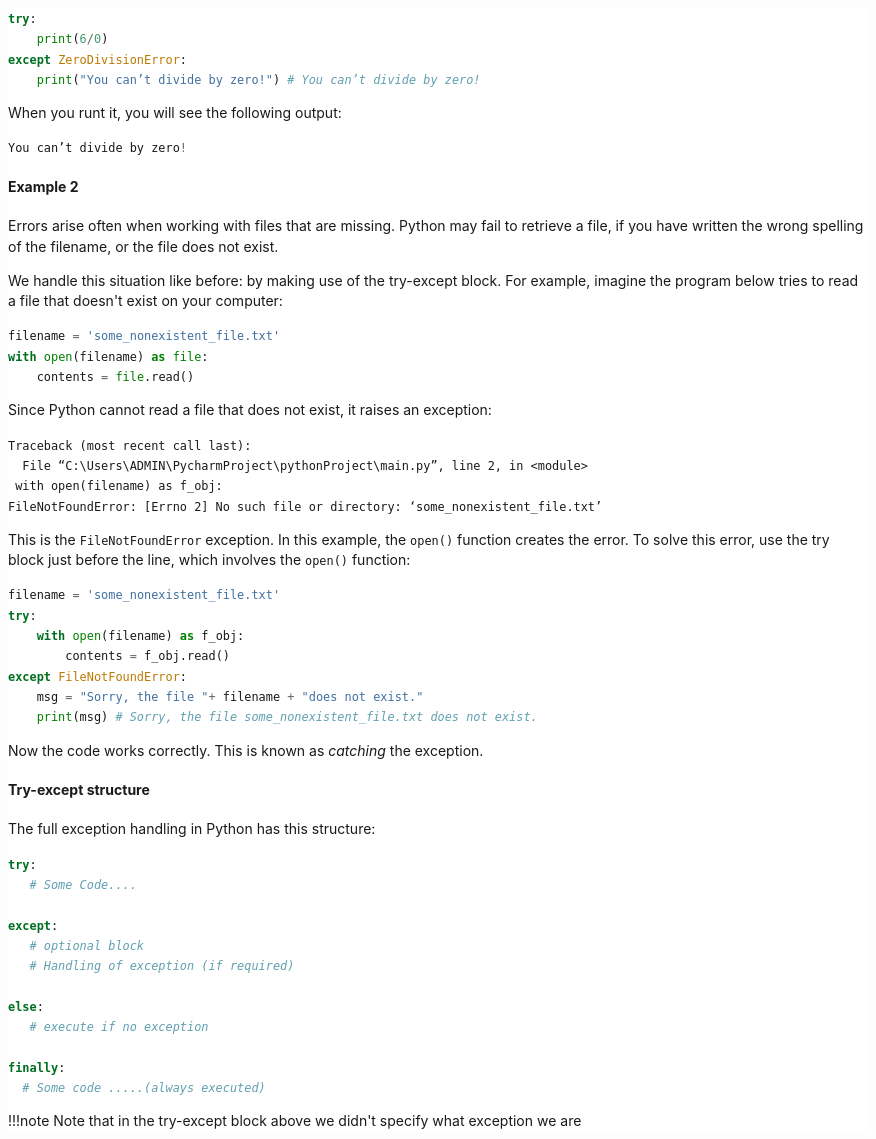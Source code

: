 ```python
try:
    print(6/0)
except ZeroDivisionError:
    print("You can’t divide by zero!") # You can’t divide by zero!
```
When you runt it, you will see the following output:
```python
You can’t divide by zero!
```

#### Example 2

Errors arise often when working with files that are missing. Python may fail to retrieve a file, if 
you have written the wrong spelling of the filename, or the file does not exist.

We handle this situation like before: by making use of the try-except block. For example, imagine the program 
below tries to read a file that doesn't exist on your computer:

```python
filename = 'some_nonexistent_file.txt'
with open(filename) as file:
    contents = file.read()
```

Since Python cannot read a file that does not exist, it raises an exception:

```shell
Traceback (most recent call last):
  File “C:\Users\ADMIN\PycharmProject\pythonProject\main.py”, line 2, in <module>
 with open(filename) as f_obj:
FileNotFoundError: [Errno 2] No such file or directory: ‘some_nonexistent_file.txt’
```

This is the `FileNotFoundError` exception. In this example, the `open()` function creates the error. 
To solve this error, use the try block just before the line, which involves the `open()` function:

```python
filename = 'some_nonexistent_file.txt'
try:
    with open(filename) as f_obj:
        contents = f_obj.read()
except FileNotFoundError:
    msg = "Sorry, the file "+ filename + "does not exist."
    print(msg) # Sorry, the file some_nonexistent_file.txt does not exist.
```

Now the code works correctly. This is known as _catching_ the exception.

#### Try-except structure

The full exception handling in Python has this structure:

```python
try:
   # Some Code.... 

except:
   # optional block
   # Handling of exception (if required)

else:
   # execute if no exception

finally:
  # Some code .....(always executed)
```
!!!note
    Note that in the try-except block above we didn't specify what exception we are 